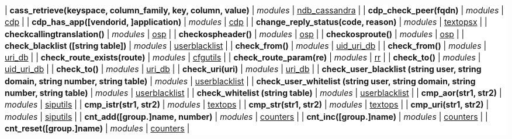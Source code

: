 | **cass_retrieve(keyspace, column_family, key, column, value)**                                | *modules*   | [ndb_cassandra](http://www.kamailio.org/docs/modules/5.3.x/modules/ndb_cassandra.html)                                      |
| **cdp_check_peer(fqdn)**                                                                      | *modules*   | [cdp](http://www.kamailio.org/docs/modules/5.3.x/modules/cdp.html#cdp.f.cdp_check_peer)                                     |
| **cdp_has_app(\[vendorid, \]application)**                                                    | *modules*   | [cdp](http://www.kamailio.org/docs/modules/5.3.x/modules/cdp.html#cdp.f.cdp_has_app)                                        |
| **change_reply_status(code, reason)**                                                         | *modules*   | [textopsx](http://www.kamailio.org/docs/modules/5.3.x/modules/textopsx.html#textopsx.f.change_reply_status)                 |
| **checkcallingtranslation()**                                                                 | *modules*   | [osp](http://www.kamailio.org/docs/modules/5.3.x/modules/osp.html)                                                          |
| **checkospheader()**                                                                          | *modules*   | [osp](http://www.kamailio.org/docs/modules/5.3.x/modules/osp.html)                                                          |
| **checkosproute()**                                                                           | *modules*   | [osp](http://www.kamailio.org/docs/modules/5.3.x/modules/osp.html)                                                          |
| **check_blacklist (\[string table\])**                                                        | *modules*   | [userblacklist](http://www.kamailio.org/docs/modules/5.3.x/modules/userblacklist.html#userblacklist.f.check_blacklist)      |
| **check_from()**                                                                              | *modules*   | [uid_uri_db](http://www.kamailio.org/docs/modules/5.3.x/modules/uid_uri_db.html#check_from)                                 |
| **check_from()**                                                                              | *modules*   | [uri_db](http://www.kamailio.org/docs/modules/5.3.x/modules/uri_db.html#uri_db.f.check_from)                                |
| **check_route_exists(route)**                                                                 | *modules*   | [cfgutils](http://www.kamailio.org/docs/modules/5.3.x/modules/cfgutils.html#cfgutils.f.check_route_exists)                  |
| **check_route_param(re)**                                                                     | *modules*   | [rr](http://www.kamailio.org/docs/modules/5.3.x/modules/rr.html#rr.f.check_route_param)                                     |
| **check_to()**                                                                                | *modules*   | [uid_uri_db](http://www.kamailio.org/docs/modules/5.3.x/modules/uid_uri_db.html#check_to)                                   |
| **check_to()**                                                                                | *modules*   | [uri_db](http://www.kamailio.org/docs/modules/5.3.x/modules/uri_db.html#uri_db.f.check_to)                                  |
| **check_uri(uri)**                                                                            | *modules*   | [uri_db](http://www.kamailio.org/docs/modules/5.3.x/modules/uri_db.html#uri_db.f.check_uri)                                 |
| **check_user_blacklist (string user, string domain, string number, string table)**            | *modules*   | [userblacklist](http://www.kamailio.org/docs/modules/5.3.x/modules/userblacklist.html#userblacklist.f.check_user_blacklist) |
| **check_user_whitelist (string user, string domain, string number, string table)**            | *modules*   | [userblacklist](http://www.kamailio.org/docs/modules/5.3.x/modules/userblacklist.html#userblacklist.f.check_user_whitelist) |
| **check_whitelist (string table)**                                                            | *modules*   | [userblacklist](http://www.kamailio.org/docs/modules/5.3.x/modules/userblacklist.html#userblacklist.f.check_whitelist)      |
| **cmp_aor(str1, str2)**                                                                       | *modules*   | [siputils](http://www.kamailio.org/docs/modules/5.3.x/modules/siputils.html#siputils.f.cmp_aor)                             |
| **cmp_istr(str1, str2)**                                                                      | *modules*   | [textops](http://www.kamailio.org/docs/modules/5.3.x/modules/textops.html#textops.f.cmp_istr)                               |
| **cmp_str(str1, str2)**                                                                       | *modules*   | [textops](http://www.kamailio.org/docs/modules/5.3.x/modules/textops.html#textops.f.cmp_str)                                |
| **cmp_uri(str1, str2)**                                                                       | *modules*   | [siputils](http://www.kamailio.org/docs/modules/5.3.x/modules/siputils.html#siputils.f.cmp_uri)                             |
| **cnt_add(\[group.\]name, number)**                                                           | *modules*   | [counters](http://www.kamailio.org/docs/modules/5.3.x/modules/counters.html#counters.f.cnt_add)                             |
| **cnt_inc(\[group.\]name)**                                                                   | *modules*   | [counters](http://www.kamailio.org/docs/modules/5.3.x/modules/counters.html#counters.f.cnt_inc)                             |
| **cnt_reset(\[group.\]name)**                                                                 | *modules*   | [counters](http://www.kamailio.org/docs/modules/5.3.x/modules/counters.html#counters.f.cnt_reset)                           |